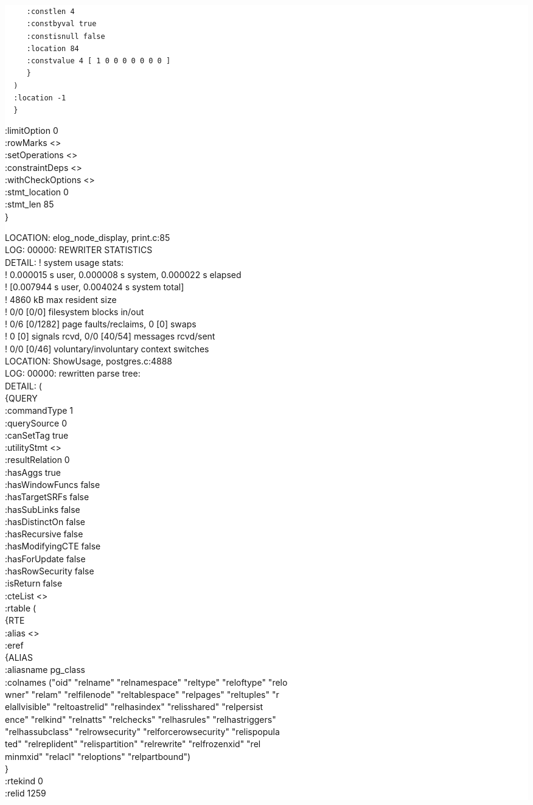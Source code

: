          :constlen 4   
         :constbyval true   
         :constisnull false   
         :location 84   
         :constvalue 4 [ 1 0 0 0 0 0 0 0 ]  
         }  
      )  
      :location -1  
      }  
   :limitOption 0   
   :rowMarks <>   
   :setOperations <>   
   :constraintDeps <>   
   :withCheckOptions <>   
   :stmt_location 0   
   :stmt_len 85  
   }  
  
LOCATION:  elog_node_display, print.c:85  
LOG:  00000: REWRITER STATISTICS  
DETAIL:  ! system usage stats:  
!	0.000015 s user, 0.000008 s system, 0.000022 s elapsed  
!	[0.007944 s user, 0.004024 s system total]  
!	4860 kB max resident size  
!	0/0 [0/0] filesystem blocks in/out  
!	0/6 [0/1282] page faults/reclaims, 0 [0] swaps  
!	0 [0] signals rcvd, 0/0 [40/54] messages rcvd/sent  
!	0/0 [0/46] voluntary/involuntary context switches  
LOCATION:  ShowUsage, postgres.c:4888  
LOG:  00000: rewritten parse tree:  
DETAIL:  (  
   {QUERY   
   :commandType 1   
   :querySource 0   
   :canSetTag true   
   :utilityStmt <>   
   :resultRelation 0   
   :hasAggs true   
   :hasWindowFuncs false   
   :hasTargetSRFs false   
   :hasSubLinks false   
   :hasDistinctOn false   
   :hasRecursive false   
   :hasModifyingCTE false   
   :hasForUpdate false   
   :hasRowSecurity false   
   :isReturn false   
   :cteList <>   
   :rtable (  
      {RTE   
      :alias <>   
      :eref   
         {ALIAS   
         :aliasname pg_class   
         :colnames ("oid" "relname" "relnamespace" "reltype" "reloftype" "relo  
         wner" "relam" "relfilenode" "reltablespace" "relpages" "reltuples" "r  
         elallvisible" "reltoastrelid" "relhasindex" "relisshared" "relpersist  
         ence" "relkind" "relnatts" "relchecks" "relhasrules" "relhastriggers"  
          "relhassubclass" "relrowsecurity" "relforcerowsecurity" "relispopula  
         ted" "relreplident" "relispartition" "relrewrite" "relfrozenxid" "rel  
         minmxid" "relacl" "reloptions" "relpartbound")  
         }  
      :rtekind 0   
      :relid 1259   